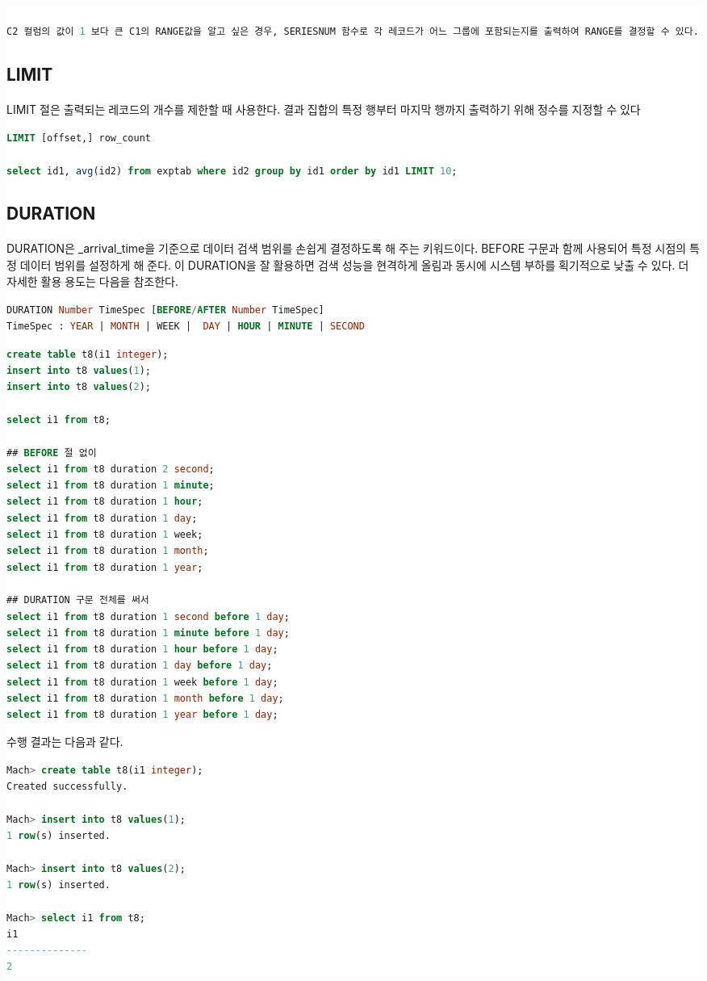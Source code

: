 ```sql
 
C2 컬럼의 값이 1 보다 큰 C1의 RANGE값을 알고 싶은 경우, SERIESNUM 함수로 각 레코드가 어느 그룹에 포함되는지를 출력하여 RANGE를 결정할 수 있다.
```

## LIMIT

LIMIT 절은 출력되는 레코드의 개수를 제한할 때 사용한다. 결과 집합의 특정 행부터 마지막 행까지 출력하기 위해 정수를 지정할 수 있다

```sql
LIMIT [offset,] row_count
 
select id1, avg(id2) from exptab where id2 group by id1 order by id1 LIMIT 10;
```

## DURATION

DURATION은 _arrival_time을 기준으로 데이터 검색 범위를 손쉽게 결정하도록 해 주는 키워드이다. BEFORE 구문과 함께 사용되어 특정 시점의 특정 데이터 범위를 설정하게 해 준다. 이 DURATION을 잘 활용하면 검색 성능을 현격하게 올림과 동시에 시스템 부하를 획기적으로 낮출 수 있다. 더 자세한 활용 용도는 다음을 참조한다.

```sql
DURATION Number TimeSpec [BEFORE/AFTER Number TimeSpec]
TimeSpec : YEAR | MONTH | WEEK |  DAY | HOUR | MINUTE | SECOND
```

```sql
create table t8(i1 integer);
insert into t8 values(1);
insert into t8 values(2);
 
select i1 from t8;
 
## BEFORE 절 없이
select i1 from t8 duration 2 second;
select i1 from t8 duration 1 minute;
select i1 from t8 duration 1 hour;
select i1 from t8 duration 1 day;
select i1 from t8 duration 1 week;
select i1 from t8 duration 1 month;
select i1 from t8 duration 1 year;
 
## DURATION 구문 전체를 써서
select i1 from t8 duration 1 second before 1 day;
select i1 from t8 duration 1 minute before 1 day;
select i1 from t8 duration 1 hour before 1 day;
select i1 from t8 duration 1 day before 1 day;
select i1 from t8 duration 1 week before 1 day;
select i1 from t8 duration 1 month before 1 day;
select i1 from t8 duration 1 year before 1 day;
```

수행 결과는 다음과 같다.

```sql
Mach> create table t8(i1 integer);
Created successfully.
 
Mach> insert into t8 values(1);
1 row(s) inserted.
 
Mach> insert into t8 values(2);
1 row(s) inserted.
 
Mach> select i1 from t8;
i1         
--------------
2          
```